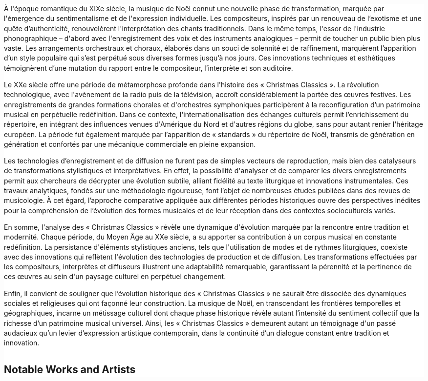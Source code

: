 À l'époque romantique du XIXe siècle, la musique de Noël connut une nouvelle phase de
transformation, marquée par l'émergence du sentimentalisme et de l'expression individuelle. Les
compositeurs, inspirés par un renouveau de l’exotisme et une quête d’authenticité, renouvelèrent
l'interprétation des chants traditionnels. Dans le même temps, l'essor de l'industrie phonographique
– d'abord avec l'enregistrement des voix et des instruments analogiques – permit de toucher un
public bien plus vaste. Les arrangements orchestraux et choraux, élaborés dans un souci de solennité
et de raffinement, marquèrent l’apparition d’un style populaire qui s’est perpétué sous diverses
formes jusqu’à nos jours. Ces innovations techniques et esthétiques témoignèrent d’une mutation du
rapport entre le compositeur, l’interprète et son auditoire.

Le XXe siècle offre une période de métamorphose profonde dans l'histoire des « Christmas Classics ».
La révolution technologique, avec l'avènement de la radio puis de la télévision, accroît
considérablement la portée des œuvres festives. Les enregistrements de grandes formations chorales
et d'orchestres symphoniques participèrent à la reconfiguration d’un patrimoine musical en
perpétuelle redéfinition. Dans ce contexte, l'internationalisation des échanges culturels permit
l’enrichissement du répertoire, en intégrant des influences venues d'Amérique du Nord et d'autres
régions du globe, sans pour autant renier l'héritage européen. La période fut également marquée par
l’apparition de « standards » du répertoire de Noël, transmis de génération en génération et
confortés par une mécanique commerciale en pleine expansion.

Les technologies d’enregistrement et de diffusion ne furent pas de simples vecteurs de reproduction,
mais bien des catalyseurs de transformations stylistiques et interprétatives. En effet, la
possibilité d'analyser et de comparer les divers enregistrements permit aux chercheurs de décrypter
une évolution subtile, alliant fidélité au texte liturgique et innovations instrumentales. Ces
travaux analytiques, fondés sur une méthodologie rigoureuse, font l’objet de nombreuses études
publiées dans des revues de musicologie. À cet égard, l’approche comparative appliquée aux
différentes périodes historiques ouvre des perspectives inédites pour la compréhension de
l’évolution des formes musicales et de leur réception dans des contextes socioculturels variés.

En somme, l'analyse des « Christmas Classics » révèle une dynamique d'évolution marquée par la
rencontre entre tradition et modernité. Chaque période, du Moyen Âge au XXe siècle, a su apporter sa
contribution à un corpus musical en constante redéfinition. La persistance d'éléments stylistiques
anciens, tels que l'utilisation de modes et de rythmes liturgiques, coexiste avec des innovations
qui reflètent l'évolution des technologies de production et de diffusion. Les transformations
effectuées par les compositeurs, interprètes et diffuseurs illustrent une adaptabilité remarquable,
garantissant la pérennité et la pertinence de ces œuvres au sein d'un paysage culturel en perpétuel
changement.

Enfin, il convient de souligner que l’évolution historique des « Christmas Classics » ne saurait
être dissociée des dynamiques sociales et religieuses qui ont façonné leur construction. La musique
de Noël, en transcendant les frontières temporelles et géographiques, incarne un métissage culturel
dont chaque phase historique révèle autant l’intensité du sentiment collectif que la richesse d’un
patrimoine musical universel. Ainsi, les « Christmas Classics » demeurent autant un témoignage d'un
passé audacieux qu’un levier d’expression artistique contemporain, dans la continuité d’un dialogue
constant entre tradition et innovation.

## Notable Works and Artists
